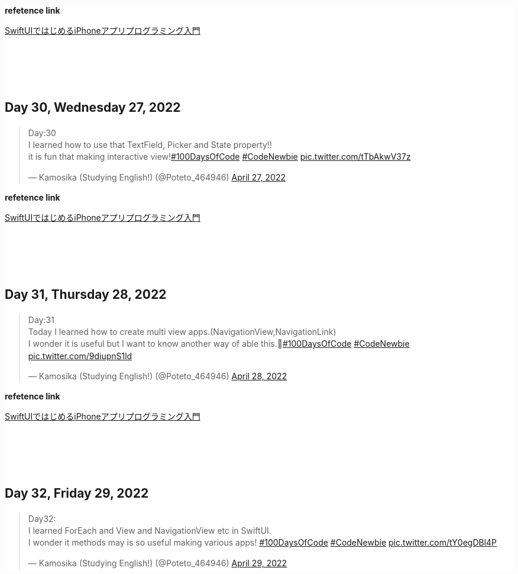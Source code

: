 **refetence link**

[SwiftUIではじめるiPhoneアプリプログラミング入門 ](https://www.amazon.co.jp/dp/B089PTLB51/ref=dp-kindle-redirect?_encoding=UTF8&btkr=1)



</br><br><br>


## Day 30, Wednesday 27, 2022

<blockquote class="twitter-tweet"><p lang="en" dir="ltr">Day:30<br>I learned how to use that TextField, Picker and State property!!<br>it is fun that making interactive view!<a href="https://twitter.com/hashtag/100DaysOfCode?src=hash&amp;ref_src=twsrc%5Etfw">#100DaysOfCode</a> <a href="https://twitter.com/hashtag/CodeNewbie?src=hash&amp;ref_src=twsrc%5Etfw">#CodeNewbie</a> <a href="https://t.co/tTbAkwV37z">pic.twitter.com/tTbAkwV37z</a></p>&mdash; Kamosika (Studying English!) (@Poteto_464946) <a href="https://twitter.com/Poteto_464946/status/1519278020812767233?ref_src=twsrc%5Etfw">April 27, 2022</a></blockquote> 

**refetence link**

[SwiftUIではじめるiPhoneアプリプログラミング入門 ](https://www.amazon.co.jp/dp/B089PTLB51/ref=dp-kindle-redirect?_encoding=UTF8&btkr=1)


</br><br><br>


## Day 31, Thursday 28, 2022

<blockquote class="twitter-tweet"><p lang="en" dir="ltr">Day:31<br>Today I learned how to create multi view apps.(NavigationView,NavigationLink)<br>I wonder it is useful but I want to know another way of able this.🧐<a href="https://twitter.com/hashtag/100DaysOfCode?src=hash&amp;ref_src=twsrc%5Etfw">#100DaysOfCode</a> <a href="https://twitter.com/hashtag/CodeNewbie?src=hash&amp;ref_src=twsrc%5Etfw">#CodeNewbie</a> <a href="https://t.co/9diupnS1ld">pic.twitter.com/9diupnS1ld</a></p>&mdash; Kamosika (Studying English!) (@Poteto_464946) <a href="https://twitter.com/Poteto_464946/status/1519569590128635904?ref_src=twsrc%5Etfw">April 28, 2022</a></blockquote> 

**refetence link**

[SwiftUIではじめるiPhoneアプリプログラミング入門 ](https://www.amazon.co.jp/dp/B089PTLB51/ref=dp-kindle-redirect?_encoding=UTF8&btkr=1)


</br><br><br>


## Day 32, Friday 29, 2022

<blockquote class="twitter-tweet"><p lang="en" dir="ltr">Day32:<br>I learned ForEach and View and NavigationView etc in SwiftUI.<br>I wonder it methods may is so useful making various apps! <a href="https://twitter.com/hashtag/100DaysOfCode?src=hash&amp;ref_src=twsrc%5Etfw">#100DaysOfCode</a> <a href="https://twitter.com/hashtag/CodeNewbie?src=hash&amp;ref_src=twsrc%5Etfw">#CodeNewbie</a> <a href="https://t.co/tY0egDBl4P">pic.twitter.com/tY0egDBl4P</a></p>&mdash; Kamosika (Studying English!) (@Poteto_464946) <a href="https://twitter.com/Poteto_464946/status/1520011211060187138?ref_src=twsrc%5Etfw">April 29, 2022</a></blockquote> 
